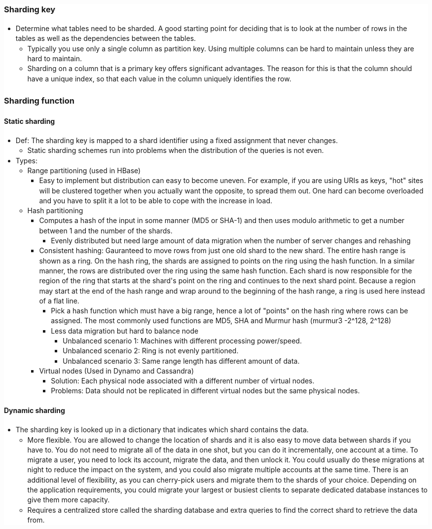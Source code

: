 ### Sharding key
* Determine what tables need to be sharded. A good starting point for deciding that is to look at the number of rows in the tables as well as the dependencies between the tables.
    - Typically you use only a single column as partition key. Using multiple columns can be hard to maintain unless they are hard to maintain.
    - Sharding on a column that is a primary key offers significant advantages. The reason for this is that the column should have a unique index, so that each value in the column uniquely identifies the row.

### Sharding function
#### Static sharding
* Def: The sharding key is mapped to a shard identifier using a fixed assignment that never changes.
    - Static sharding schemes run into problems when the distribution of the queries is not even.
* Types:
    - Range partitioning (used in HBase)
        + Easy to implement but distribution can easy to become uneven. For example, if you are using URIs as keys, "hot" sites will be clustered together when you actually want the opposite, to spread them out. One hard can become overloaded and you have to split it a lot to be able to cope with the increase in load.
    - Hash partitioning
        + Computes a hash of the input in some manner (MD5 or SHA-1) and then uses modulo arithmetic to get a number between 1 and the number of the shards.
            * Evenly distributed but need large amount of data migration when the number of server changes and rehashing
        + Consistent hashing: Gauranteed to move rows from just one old shard to the new shard. The entire hash range is shown as a ring. On the hash ring, the shards are assigned to points on the ring using the hash function. In a similar manner, the rows are distributed over the ring using the same hash function. Each shard is now responsible for the region of the ring that starts at the shard's point on the ring and continues to the next shard point. Because a region may start at the end of the hash range and wrap around to the beginning of the hash range, a ring is used here instead of a flat line.
            - Pick a hash function which must have a big range, hence a lot of "points" on the hash ring where rows can be assigned. The most commonly used functions are MD5, SHA and Murmur hash (murmur3 -2^128, 2^128)
            - Less data migration but hard to balance node
                * Unbalanced scenario 1: Machines with different processing power/speed.
                * Unbalanced scenario 2: Ring is not evenly partitioned.
                * Unbalanced scenario 3: Same range length has different amount of data.
        - Virtual nodes (Used in Dynamo and Cassandra)
            + Solution: Each physical node associated with a different number of virtual nodes.
            + Problems: Data should not be replicated in different virtual nodes but the same physical nodes.

#### Dynamic sharding
* The sharding key is looked up in a dictionary that indicates which shard contains the data.
    - More flexible. You are allowed to change the location of shards and it is also easy to move data between shards if you have to. You do not need to migrate all of the data in one shot, but you can do it incrementally, one account at a time. To migrate a user, you need to lock its account, migrate the data, and then unlock it. You could usually do these migrations at night to reduce the impact on the system, and you could also migrate multiple accounts at the same time. There is an additional level of flexibility, as you can cherry-pick users and migrate them to the shards of your choice. Depending on the application requirements, you could migrate your largest or busiest clients to separate dedicated database instances to give them more capacity.
    - Requires a centralized store called the sharding database and extra queries to find the correct shard to retrieve the data from.

